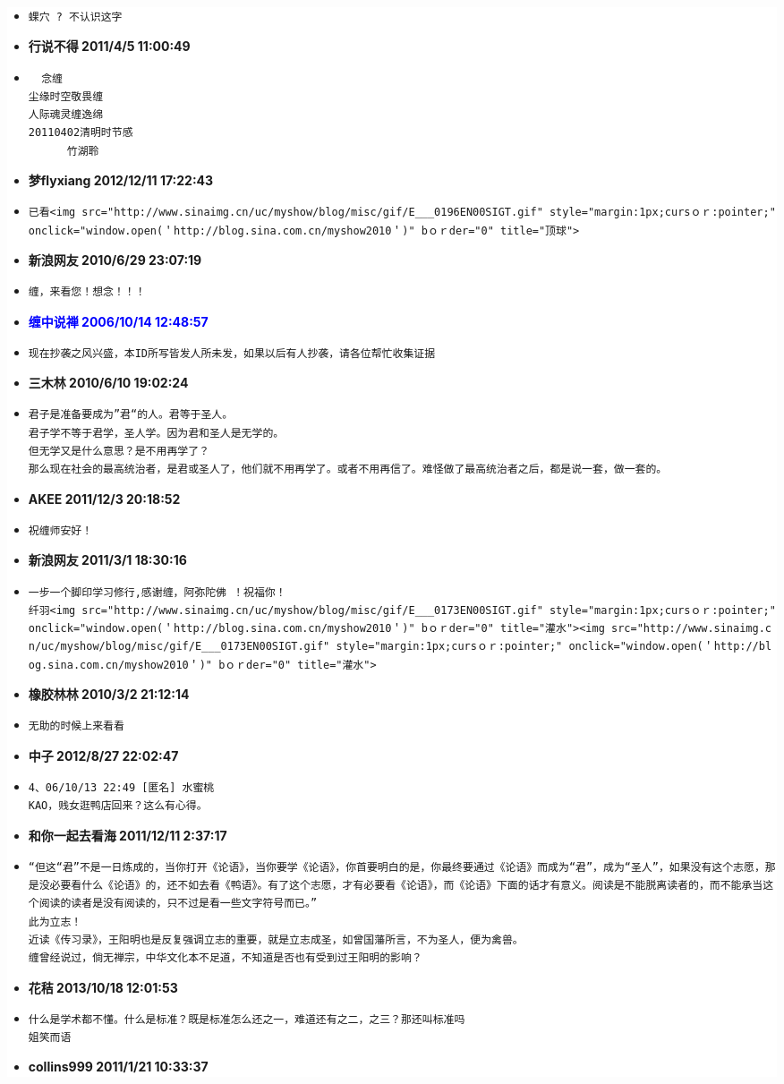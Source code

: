 - ```
  蜾穴 ? 不认识这字
  ```
- **行说不得 2011/4/5 11:00:49**
- ```
    念缠
  尘缘时空敬畏缠
  人际魂灵缠逸绵
  20110402清明时节感
        竹湖聆
  ```
- **梦flyxiang 2012/12/11 17:22:43**
- ```
  已看<img src="http://www.sinaimg.cn/uc/myshow/blog/misc/gif/E___0196EN00SIGT.gif" style="margin:1px;cursｏｒ:pointer;" onclick="window.open(＇http://blog.sina.com.cn/myshow2010＇)" bｏｒder="0" title="顶球">
  ```
- **新浪网友 2010/6/29 23:07:19**
- ```
  缠，来看您！想念！！！
  ```
- <font color='blue'>**缠中说禅 2006/10/14 12:48:57**</font>
- ```
  现在抄袭之风兴盛，本ID所写皆发人所未发，如果以后有人抄袭，请各位帮忙收集证据
  ```
- **三木林 2010/6/10 19:02:24**
- ```
  君子是准备要成为”君“的人。君等于圣人。
  君子学不等于君学，圣人学。因为君和圣人是无学的。
  但无学又是什么意思？是不用再学了？
  那么现在社会的最高统治者，是君或圣人了，他们就不用再学了。或者不用再信了。难怪做了最高统治者之后，都是说一套，做一套的。
  ```
- **AKEE 2011/12/3 20:18:52**
- ```
  祝缠师安好！
  ```
- **新浪网友 2011/3/1 18:30:16**
- ```
  一步一个脚印学习修行,感谢缠，阿弥陀佛 ！祝福你！
  纤羽<img src="http://www.sinaimg.cn/uc/myshow/blog/misc/gif/E___0173EN00SIGT.gif" style="margin:1px;cursｏｒ:pointer;" onclick="window.open(＇http://blog.sina.com.cn/myshow2010＇)" bｏｒder="0" title="灌水"><img src="http://www.sinaimg.cn/uc/myshow/blog/misc/gif/E___0173EN00SIGT.gif" style="margin:1px;cursｏｒ:pointer;" onclick="window.open(＇http://blog.sina.com.cn/myshow2010＇)" bｏｒder="0" title="灌水">
  ```
- **橡胶林林 2010/3/2 21:12:14**
- ```
  无助的时候上来看看
  ```
- **中子 2012/8/27 22:02:47**
- ```
  4、06/10/13 22:49 [匿名] 水蜜桃
  KAO，贱女逛鸭店回来？这么有心得。
  ```
- **和你一起去看海 2011/12/11 2:37:17**
- ```
  “但这“君”不是一日炼成的，当你打开《论语》，当你要学《论语》，你首要明白的是，你最终要通过《论语》而成为“君”，成为“圣人”，如果没有这个志愿，那是没必要看什么《论语》的，还不如去看《鸭语》。有了这个志愿，才有必要看《论语》，而《论语》下面的话才有意义。阅读是不能脱离读者的，而不能承当这个阅读的读者是没有阅读的，只不过是看一些文字符号而已。”
  此为立志！
  近读《传习录》，王阳明也是反复强调立志的重要，就是立志成圣，如曾国藩所言，不为圣人，便为禽兽。
  缠曾经说过，倘无禅宗，中华文化本不足道，不知道是否也有受到过王阳明的影响？
  ```
- **花秸 2013/10/18 12:01:53**
- ```
  什么是学术都不懂。什么是标准？既是标准怎么还之一，难道还有之二，之三？那还叫标准吗
  姐笑而语
  ```
- **collins999 2011/1/21 10:33:37**